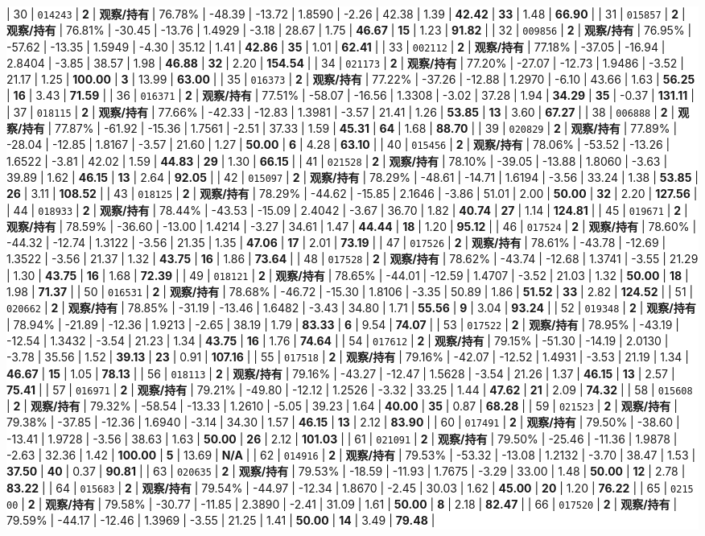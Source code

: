 | 30 | `014243` | **2** | **观察/持有** | 76.78% | -48.39 | -13.72 | 1.8590 | -2.26 | 42.38 | 1.39 | **42.42** | **33** | 1.48 | **66.90** |
| 31 | `015857` | **2** | **观察/持有** | 76.81% | -30.45 | -13.76 | 1.4929 | -3.18 | 28.67 | 1.75 | **46.67** | **15** | 1.23 | **91.82** |
| 32 | `009856` | **2** | **观察/持有** | 76.95% | -57.62 | -13.35 | 1.5949 | -4.30 | 35.12 | 1.41 | **42.86** | **35** | 1.01 | **62.41** |
| 33 | `002112` | **2** | **观察/持有** | 77.18% | -37.05 | -16.94 | 2.8404 | -3.85 | 38.57 | 1.98 | **46.88** | **32** | 2.20 | **154.54** |
| 34 | `021173` | **2** | **观察/持有** | 77.20% | -27.07 | -12.73 | 1.9486 | -3.52 | 21.17 | 1.25 | **100.00** | **3** | 13.99 | **63.00** |
| 35 | `016373` | **2** | **观察/持有** | 77.22% | -37.26 | -12.88 | 1.2970 | -6.10 | 43.66 | 1.63 | **56.25** | **16** | 3.43 | **71.59** |
| 36 | `016371` | **2** | **观察/持有** | 77.51% | -58.07 | -16.56 | 1.3308 | -3.02 | 37.28 | 1.94 | **34.29** | **35** | -0.37 | **131.11** |
| 37 | `018115` | **2** | **观察/持有** | 77.66% | -42.33 | -12.83 | 1.3981 | -3.57 | 21.41 | 1.26 | **53.85** | **13** | 3.60 | **67.27** |
| 38 | `006888` | **2** | **观察/持有** | 77.87% | -61.92 | -15.36 | 1.7561 | -2.51 | 37.33 | 1.59 | **45.31** | **64** | 1.68 | **88.70** |
| 39 | `020829` | **2** | **观察/持有** | 77.89% | -28.04 | -12.85 | 1.8167 | -3.57 | 21.60 | 1.27 | **50.00** | **6** | 4.28 | **63.10** |
| 40 | `015456` | **2** | **观察/持有** | 78.06% | -53.52 | -13.26 | 1.6522 | -3.81 | 42.02 | 1.59 | **44.83** | **29** | 1.30 | **66.15** |
| 41 | `021528` | **2** | **观察/持有** | 78.10% | -39.05 | -13.88 | 1.8060 | -3.63 | 39.89 | 1.62 | **46.15** | **13** | 2.64 | **92.05** |
| 42 | `015097` | **2** | **观察/持有** | 78.29% | -48.61 | -14.71 | 1.6194 | -3.56 | 33.24 | 1.38 | **53.85** | **26** | 3.11 | **108.52** |
| 43 | `018125` | **2** | **观察/持有** | 78.29% | -44.62 | -15.85 | 2.1646 | -3.86 | 51.01 | 2.00 | **50.00** | **32** | 2.20 | **127.56** |
| 44 | `018933` | **2** | **观察/持有** | 78.44% | -43.53 | -15.09 | 2.4042 | -3.67 | 36.70 | 1.82 | **40.74** | **27** | 1.14 | **124.81** |
| 45 | `019671` | **2** | **观察/持有** | 78.59% | -36.60 | -13.00 | 1.4214 | -3.27 | 34.61 | 1.47 | **44.44** | **18** | 1.20 | **95.12** |
| 46 | `017524` | **2** | **观察/持有** | 78.60% | -44.32 | -12.74 | 1.3122 | -3.56 | 21.35 | 1.35 | **47.06** | **17** | 2.01 | **73.19** |
| 47 | `017526` | **2** | **观察/持有** | 78.61% | -43.78 | -12.69 | 1.3522 | -3.56 | 21.37 | 1.32 | **43.75** | **16** | 1.86 | **73.64** |
| 48 | `017528` | **2** | **观察/持有** | 78.62% | -43.74 | -12.68 | 1.3741 | -3.55 | 21.29 | 1.30 | **43.75** | **16** | 1.68 | **72.39** |
| 49 | `018121` | **2** | **观察/持有** | 78.65% | -44.01 | -12.59 | 1.4707 | -3.52 | 21.03 | 1.32 | **50.00** | **18** | 1.98 | **71.37** |
| 50 | `016531` | **2** | **观察/持有** | 78.68% | -46.72 | -15.30 | 1.8106 | -3.35 | 50.89 | 1.86 | **51.52** | **33** | 2.82 | **124.52** |
| 51 | `020662` | **2** | **观察/持有** | 78.85% | -31.19 | -13.46 | 1.6482 | -3.43 | 34.80 | 1.71 | **55.56** | **9** | 3.04 | **93.24** |
| 52 | `019348` | **2** | **观察/持有** | 78.94% | -21.89 | -12.36 | 1.9213 | -2.65 | 38.19 | 1.79 | **83.33** | **6** | 9.54 | **74.07** |
| 53 | `017522` | **2** | **观察/持有** | 78.95% | -43.19 | -12.54 | 1.3432 | -3.54 | 21.23 | 1.34 | **43.75** | **16** | 1.76 | **74.64** |
| 54 | `017612` | **2** | **观察/持有** | 79.15% | -51.30 | -14.19 | 2.0130 | -3.78 | 35.56 | 1.52 | **39.13** | **23** | 0.91 | **107.16** |
| 55 | `017518` | **2** | **观察/持有** | 79.16% | -42.07 | -12.52 | 1.4931 | -3.53 | 21.19 | 1.34 | **46.67** | **15** | 1.05 | **78.13** |
| 56 | `018113` | **2** | **观察/持有** | 79.16% | -43.27 | -12.47 | 1.5628 | -3.54 | 21.26 | 1.37 | **46.15** | **13** | 2.57 | **75.41** |
| 57 | `016971` | **2** | **观察/持有** | 79.21% | -49.80 | -12.12 | 1.2526 | -3.32 | 33.25 | 1.44 | **47.62** | **21** | 2.09 | **74.32** |
| 58 | `015608` | **2** | **观察/持有** | 79.32% | -58.54 | -13.33 | 1.2610 | -5.05 | 39.23 | 1.64 | **40.00** | **35** | 0.87 | **68.28** |
| 59 | `021523` | **2** | **观察/持有** | 79.38% | -37.85 | -12.36 | 1.6940 | -3.14 | 34.30 | 1.57 | **46.15** | **13** | 2.12 | **83.90** |
| 60 | `017491` | **2** | **观察/持有** | 79.50% | -38.60 | -13.41 | 1.9728 | -3.56 | 38.63 | 1.63 | **50.00** | **26** | 2.12 | **101.03** |
| 61 | `021091` | **2** | **观察/持有** | 79.50% | -25.46 | -11.36 | 1.9878 | -2.63 | 32.36 | 1.42 | **100.00** | **5** | 13.69 | **N/A** |
| 62 | `014916` | **2** | **观察/持有** | 79.53% | -53.32 | -13.08 | 1.2132 | -3.70 | 38.47 | 1.53 | **37.50** | **40** | 0.37 | **90.81** |
| 63 | `020635` | **2** | **观察/持有** | 79.53% | -18.59 | -11.93 | 1.7675 | -3.29 | 33.00 | 1.48 | **50.00** | **12** | 2.78 | **83.22** |
| 64 | `015683` | **2** | **观察/持有** | 79.54% | -44.97 | -12.34 | 1.8670 | -2.45 | 30.03 | 1.62 | **45.00** | **20** | 1.20 | **76.22** |
| 65 | `021500` | **2** | **观察/持有** | 79.58% | -30.77 | -11.85 | 2.3890 | -2.41 | 31.09 | 1.61 | **50.00** | **8** | 2.18 | **82.47** |
| 66 | `017520` | **2** | **观察/持有** | 79.59% | -44.17 | -12.46 | 1.3969 | -3.55 | 21.25 | 1.41 | **50.00** | **14** | 3.49 | **79.48** |